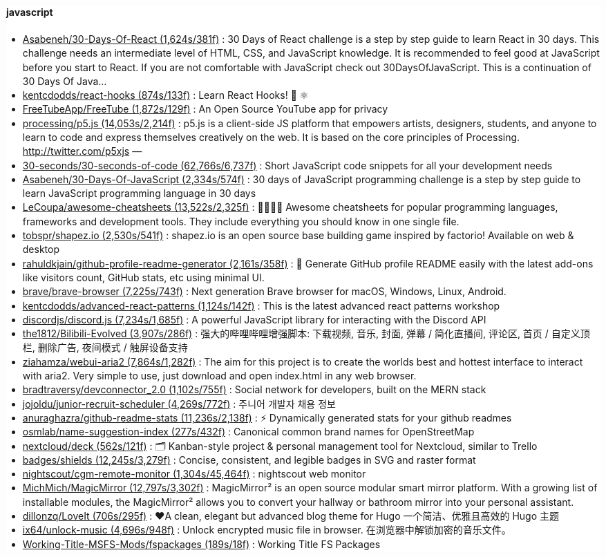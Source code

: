#### javascript
* [Asabeneh/30-Days-Of-React (1,624s/381f)](https://github.com/Asabeneh/30-Days-Of-React) : 30 Days of React challenge is a step by step guide to learn React in 30 days. This challenge needs an intermediate level of HTML, CSS, and JavaScript knowledge. It is recommended to feel good at JavaScript before you start to React. If you are not comfortable with JavaScript check out 30DaysOfJavaScript. This is a continuation of 30 Days Of Java…
* [kentcdodds/react-hooks (874s/133f)](https://github.com/kentcdodds/react-hooks) : Learn React Hooks! 🎣 ⚛
* [FreeTubeApp/FreeTube (1,872s/129f)](https://github.com/FreeTubeApp/FreeTube) : An Open Source YouTube app for privacy
* [processing/p5.js (14,053s/2,214f)](https://github.com/processing/p5.js) : p5.js is a client-side JS platform that empowers artists, designers, students, and anyone to learn to code and express themselves creatively on the web. It is based on the core principles of Processing. http://twitter.com/p5xjs —
* [30-seconds/30-seconds-of-code (62,766s/6,737f)](https://github.com/30-seconds/30-seconds-of-code) : Short JavaScript code snippets for all your development needs
* [Asabeneh/30-Days-Of-JavaScript (2,334s/574f)](https://github.com/Asabeneh/30-Days-Of-JavaScript) : 30 days of JavaScript programming challenge is a step by step guide to learn JavaScript programming language in 30 days
* [LeCoupa/awesome-cheatsheets (13,522s/2,325f)](https://github.com/LeCoupa/awesome-cheatsheets) : 👩‍💻👨‍💻 Awesome cheatsheets for popular programming languages, frameworks and development tools. They include everything you should know in one single file.
* [tobspr/shapez.io (2,530s/541f)](https://github.com/tobspr/shapez.io) : shapez.io is an open source base building game inspired by factorio! Available on web & desktop
* [rahuldkjain/github-profile-readme-generator (2,161s/358f)](https://github.com/rahuldkjain/github-profile-readme-generator) : 🚀 Generate GitHub profile README easily with the latest add-ons like visitors count, GitHub stats, etc using minimal UI.
* [brave/brave-browser (7,225s/743f)](https://github.com/brave/brave-browser) : Next generation Brave browser for macOS, Windows, Linux, Android.
* [kentcdodds/advanced-react-patterns (1,124s/142f)](https://github.com/kentcdodds/advanced-react-patterns) : This is the latest advanced react patterns workshop
* [discordjs/discord.js (7,234s/1,685f)](https://github.com/discordjs/discord.js) : A powerful JavaScript library for interacting with the Discord API
* [the1812/Bilibili-Evolved (3,907s/286f)](https://github.com/the1812/Bilibili-Evolved) : 强大的哔哩哔哩增强脚本: 下载视频, 音乐, 封面, 弹幕 / 简化直播间, 评论区, 首页 / 自定义顶栏, 删除广告, 夜间模式 / 触屏设备支持
* [ziahamza/webui-aria2 (7,864s/1,282f)](https://github.com/ziahamza/webui-aria2) : The aim for this project is to create the worlds best and hottest interface to interact with aria2. Very simple to use, just download and open index.html in any web browser.
* [bradtraversy/devconnector_2.0 (1,102s/755f)](https://github.com/bradtraversy/devconnector_2.0) : Social network for developers, built on the MERN stack
* [jojoldu/junior-recruit-scheduler (4,269s/772f)](https://github.com/jojoldu/junior-recruit-scheduler) : 주니어 개발자 채용 정보
* [anuraghazra/github-readme-stats (11,236s/2,138f)](https://github.com/anuraghazra/github-readme-stats) : ⚡ Dynamically generated stats for your github readmes
* [osmlab/name-suggestion-index (277s/432f)](https://github.com/osmlab/name-suggestion-index) : Canonical common brand names for OpenStreetMap
* [nextcloud/deck (562s/121f)](https://github.com/nextcloud/deck) : 🗂 Kanban-style project & personal management tool for Nextcloud, similar to Trello
* [badges/shields (12,245s/3,279f)](https://github.com/badges/shields) : Concise, consistent, and legible badges in SVG and raster format
* [nightscout/cgm-remote-monitor (1,304s/45,464f)](https://github.com/nightscout/cgm-remote-monitor) : nightscout web monitor
* [MichMich/MagicMirror (12,797s/3,302f)](https://github.com/MichMich/MagicMirror) : MagicMirror² is an open source modular smart mirror platform. With a growing list of installable modules, the MagicMirror² allows you to convert your hallway or bathroom mirror into your personal assistant.
* [dillonzq/LoveIt (706s/295f)](https://github.com/dillonzq/LoveIt) : ❤️A clean, elegant but advanced blog theme for Hugo 一个简洁、优雅且高效的 Hugo 主题
* [ix64/unlock-music (4,696s/948f)](https://github.com/ix64/unlock-music) : Unlock encrypted music file in browser. 在浏览器中解锁加密的音乐文件。
* [Working-Title-MSFS-Mods/fspackages (189s/18f)](https://github.com/Working-Title-MSFS-Mods/fspackages) : Working Title FS Packages
